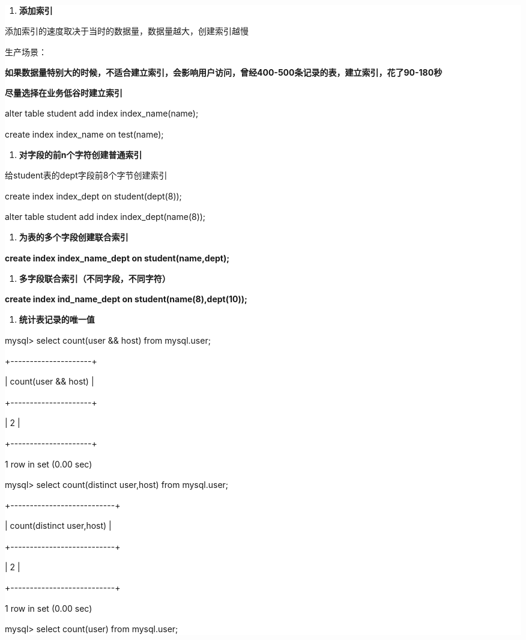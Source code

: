 1. **添加索引**

添加索引的速度取决于当时的数据量，数据量越大，创建索引越慢

生产场景：

**如果数据量特别大的时候，不适合建立索引，会影响用户访问，曾经400-500条记录的表，建立索引，花了90-180秒**

**尽量选择在业务低谷时建立索引**

alter table student add index index_name(name);

create index index_name on test(name);

1. **对字段的前n个字符创建普通索引**

给student表的dept字段前8个字节创建索引

create index index_dept on student(dept(8));

alter table student add index index_dept(name(8));

1. **为表的多个字段创建联合索引**

**create index index_name_dept on student(name,dept);**

1. **多字段联合索引（不同字段，不同字符）**

**create index ind_name_dept on student(name(8),dept(10));**

1. **统计表记录的唯一值**

mysql> select count(user && host) from mysql.user;

+---------------------+

| count(user && host) |

+---------------------+

| 2 |

+---------------------+

1 row in set (0.00 sec)

mysql> select count(distinct user,host) from mysql.user;

+---------------------------+

| count(distinct user,host) |

+---------------------------+

| 2 |

+---------------------------+

1 row in set (0.00 sec)

mysql> select count(user) from mysql.user;
